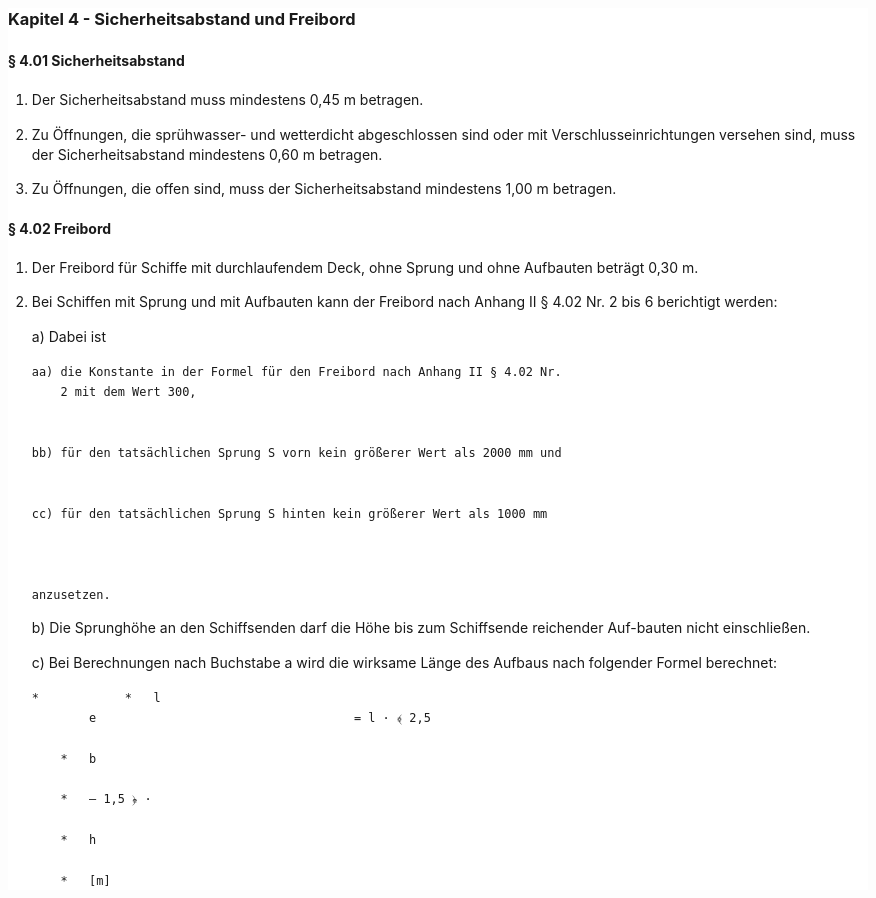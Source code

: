 
### Kapitel 4 - Sicherheitsabstand und Freibord


#### § 4.01 Sicherheitsabstand


1.  Der Sicherheitsabstand muss mindestens 0,45 m betragen.


2.  Zu Öffnungen, die sprühwasser- und wetterdicht abgeschlossen sind oder
    mit Verschlusseinrichtungen versehen sind, muss der Sicherheitsabstand
    mindestens 0,60 m betragen.


3.  Zu Öffnungen, die offen sind, muss der Sicherheitsabstand mindestens
    1,00 m betragen.





#### § 4.02 Freibord


1.  Der Freibord für Schiffe mit durchlaufendem Deck, ohne Sprung und ohne
    Aufbauten beträgt 0,30 m.


2.  Bei Schiffen mit Sprung und mit Aufbauten kann der Freibord nach
    Anhang II § 4.02 Nr. 2 bis 6 berichtigt werden:

    a)  Dabei ist

        aa) die Konstante in der Formel für den Freibord nach Anhang II § 4.02 Nr.
            2 mit dem Wert 300,


        bb) für den tatsächlichen Sprung S vorn kein größerer Wert als 2000 mm und


        cc) für den tatsächlichen Sprung S hinten kein größerer Wert als 1000 mm



        anzusetzen.




    b)  Die Sprunghöhe an den Schiffsenden darf die Höhe bis zum Schiffsende
        reichender Auf-bauten nicht einschließen.


    c)  Bei Berechnungen nach Buchstabe a wird die wirksame Länge des Aufbaus
        nach folgender Formel berechnet:

        *            *   l
                e                                    = l · ﴾ 2,5

            *   b

            *   – 1,5 ﴿ ·

            *   h

            *   [m]

